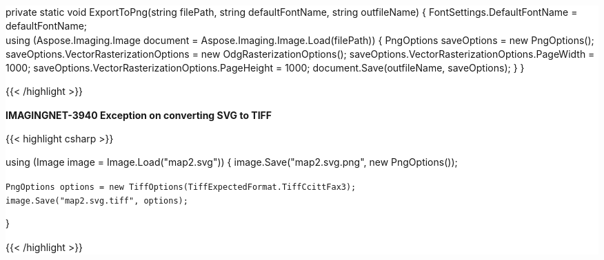 

private static void ExportToPng(string filePath, string defaultFontName, string outfileName)
{
  FontSettings.DefaultFontName = defaultFontName;  
  using (Aspose.Imaging.Image document = Aspose.Imaging.Image.Load(filePath))
  {
     PngOptions saveOptions = new PngOptions();
     saveOptions.VectorRasterizationOptions = new OdgRasterizationOptions();
     saveOptions.VectorRasterizationOptions.PageWidth = 1000;
     saveOptions.VectorRasterizationOptions.PageHeight = 1000;
     document.Save(outfileName, saveOptions);
  }
}

{{< /highlight >}}

**IMAGINGNET-3940 Exception on converting SVG to TIFF**

{{< highlight csharp >}}

using (Image image = Image.Load("map2.svg"))
{
    image.Save("map2.svg.png", new PngOptions());
	
    PngOptions options = new TiffOptions(TiffExpectedFormat.TiffCcittFax3);
    image.Save("map2.svg.tiff", options);
}

{{< /highlight >}}

